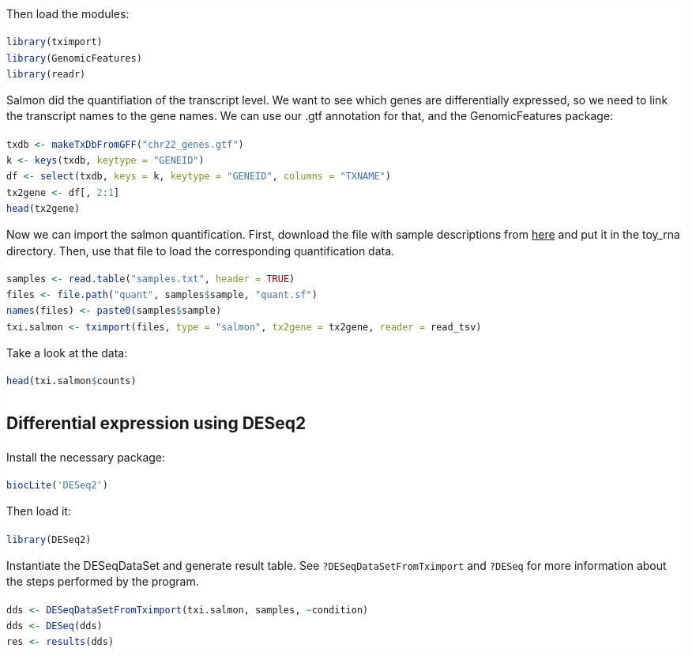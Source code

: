 Then load the modules:

```R
library(tximport)
library(GenomicFeatures)
library(readr)
```

Salmon did the quantifiation of the transcript level. We want to see which genes are differentially expressed, so we need to link the transcript names to the gene names. We can use our .gtf annotation for that, and the GenomicFeatures package:

```R
txdb <- makeTxDbFromGFF("chr22_genes.gtf")
k <- keys(txdb, keytype = "GENEID")
df <- select(txdb, keys = k, keytype = "GENEID", columns = "TXNAME")
tx2gene <- df[, 2:1]
head(tx2gene)
```

Now we can import the salmon quantification. First, download the file with sample descriptions from [here](https://raw.githubusercontent.com/HadrienG/tutorials/master/data/samples.txt) and put it in the toy_rna directory. Then, use that file to load the corresponding quantification data.

```R
samples <- read.table("samples.txt", header = TRUE)
files <- file.path("quant", samples$sample, "quant.sf")
names(files) <- paste0(samples$sample)
txi.salmon <- tximport(files, type = "salmon", tx2gene = tx2gene, reader = read_tsv)
```

Take a look at the data:

```R
head(txi.salmon$counts)
```

## Differential expression using DESeq2

Install the necessary package:

```R
biocLite('DESeq2')
```

Then load it:

```R
library(DESeq2)
```

Instantiate the DESeqDataSet and generate result table. See `?DESeqDataSetFromTximport` and `?DESeq` for more information about the steps performed by the program.

```R
dds <- DESeqDataSetFromTximport(txi.salmon, samples, ~condition)
dds <- DESeq(dds)
res <- results(dds)
```
